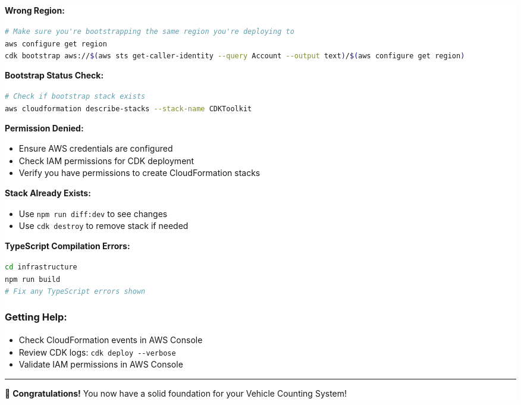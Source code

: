 **Wrong Region:**
```bash
# Make sure you're bootstrapping the same region you're deploying to
aws configure get region
cdk bootstrap aws://$(aws sts get-caller-identity --query Account --output text)/$(aws configure get region)
```

**Bootstrap Status Check:**
```bash
# Check if bootstrap stack exists
aws cloudformation describe-stacks --stack-name CDKToolkit
```

**Permission Denied:**
- Ensure AWS credentials are configured
- Check IAM permissions for CDK deployment
- Verify you have permissions to create CloudFormation stacks

**Stack Already Exists:**
- Use `npm run diff:dev` to see changes
- Use `cdk destroy` to remove stack if needed

**TypeScript Compilation Errors:**
```bash
cd infrastructure
npm run build
# Fix any TypeScript errors shown
```

### Getting Help:
- Check CloudFormation events in AWS Console
- Review CDK logs: `cdk deploy --verbose`
- Validate IAM permissions in AWS Console

---

🎉 **Congratulations!** You now have a solid foundation for your Vehicle Counting System!